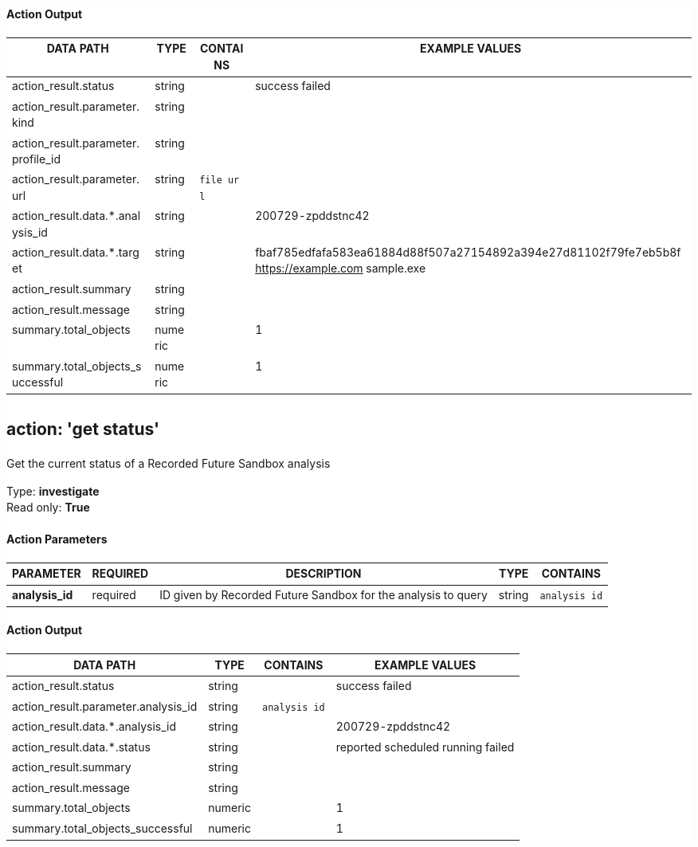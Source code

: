 #### Action Output
DATA PATH | TYPE | CONTAINS | EXAMPLE VALUES
--------- | ---- | -------- | --------------
action_result.status | string |  |   success  failed 
action_result.parameter.kind | string |  |  
action_result.parameter.profile_id | string |  |  
action_result.parameter.url | string |  `file url`  |  
action_result.data.\*.analysis_id | string |  |   200729-zpddstnc42 
action_result.data.\*.target | string |  |   fbaf785edfafa583ea61884d88f507a27154892a394e27d81102f79fe7eb5b8f  https://example.com  sample.exe 
action_result.summary | string |  |  
action_result.message | string |  |  
summary.total_objects | numeric |  |   1 
summary.total_objects_successful | numeric |  |   1   

## action: 'get status'
Get the current status of a Recorded Future Sandbox analysis

Type: **investigate**  
Read only: **True**

#### Action Parameters
PARAMETER | REQUIRED | DESCRIPTION | TYPE | CONTAINS
--------- | -------- | ----------- | ---- | --------
**analysis_id** |  required  | ID given by Recorded Future Sandbox for the analysis to query | string |  `analysis id` 

#### Action Output
DATA PATH | TYPE | CONTAINS | EXAMPLE VALUES
--------- | ---- | -------- | --------------
action_result.status | string |  |   success  failed 
action_result.parameter.analysis_id | string |  `analysis id`  |  
action_result.data.\*.analysis_id | string |  |   200729-zpddstnc42 
action_result.data.\*.status | string |  |   reported  scheduled  running  failed 
action_result.summary | string |  |  
action_result.message | string |  |  
summary.total_objects | numeric |  |   1 
summary.total_objects_successful | numeric |  |   1 